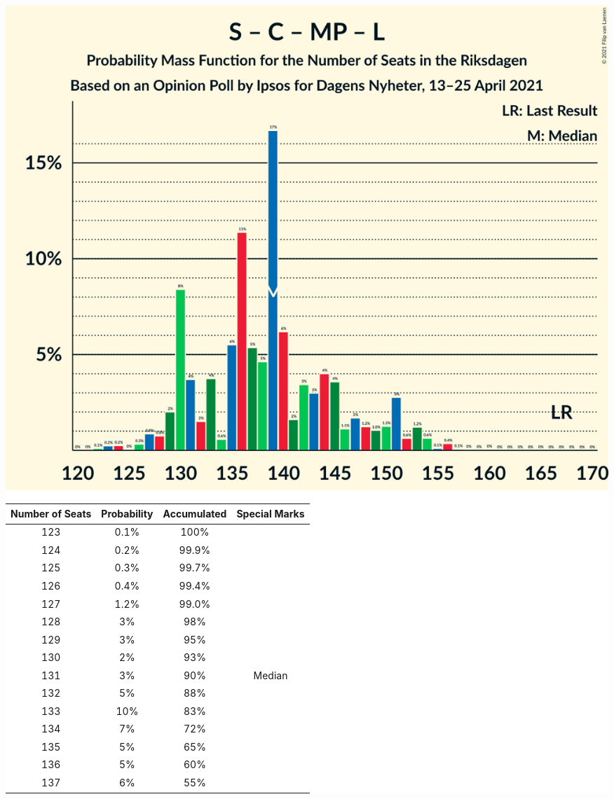 ![Graph with seats probability mass function not yet produced](2021-04-25-Ipsos-coalitions-seats-pmf-s–c–mp–l.png "Seats Probability Mass Function")

| Number of Seats | Probability | Accumulated | Special Marks |
|:---------------:|:-----------:|:-----------:|:-------------:|
| 123 | 0.1% | 100% |  |
| 124 | 0.2% | 99.9% |  |
| 125 | 0.3% | 99.7% |  |
| 126 | 0.4% | 99.4% |  |
| 127 | 1.2% | 99.0% |  |
| 128 | 3% | 98% |  |
| 129 | 3% | 95% |  |
| 130 | 2% | 93% |  |
| 131 | 3% | 90% | Median |
| 132 | 5% | 88% |  |
| 133 | 10% | 83% |  |
| 134 | 7% | 72% |  |
| 135 | 5% | 65% |  |
| 136 | 5% | 60% |  |
| 137 | 6% | 55% |  |